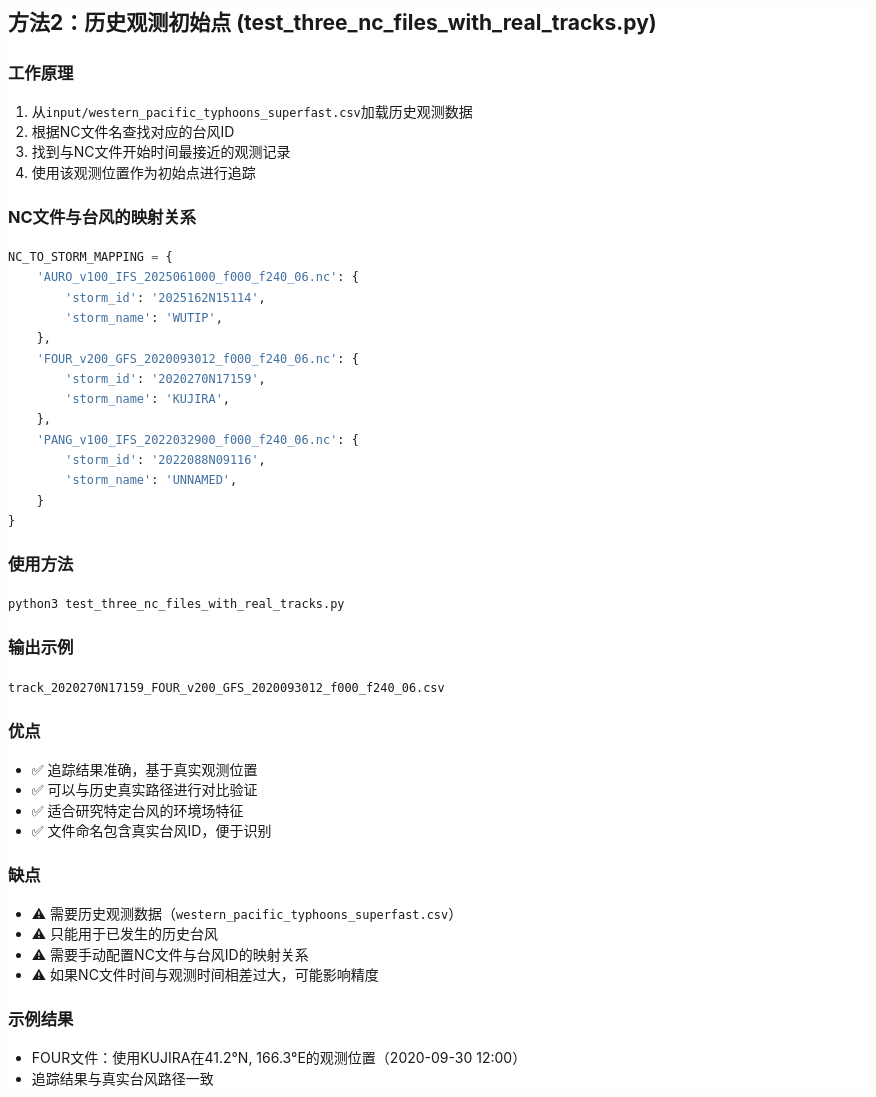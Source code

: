 ## 方法2：历史观测初始点 (test_three_nc_files_with_real_tracks.py)

### 工作原理
1. 从`input/western_pacific_typhoons_superfast.csv`加载历史观测数据
2. 根据NC文件名查找对应的台风ID
3. 找到与NC文件开始时间最接近的观测记录
4. 使用该观测位置作为初始点进行追踪

### NC文件与台风的映射关系
```python
NC_TO_STORM_MAPPING = {
    'AURO_v100_IFS_2025061000_f000_f240_06.nc': {
        'storm_id': '2025162N15114',
        'storm_name': 'WUTIP',
    },
    'FOUR_v200_GFS_2020093012_f000_f240_06.nc': {
        'storm_id': '2020270N17159',
        'storm_name': 'KUJIRA',
    },
    'PANG_v100_IFS_2022032900_f000_f240_06.nc': {
        'storm_id': '2022088N09116',
        'storm_name': 'UNNAMED',
    }
}
```

### 使用方法
```bash
python3 test_three_nc_files_with_real_tracks.py
```

### 输出示例
```
track_2020270N17159_FOUR_v200_GFS_2020093012_f000_f240_06.csv
```

### 优点
- ✅ 追踪结果准确，基于真实观测位置
- ✅ 可以与历史真实路径进行对比验证
- ✅ 适合研究特定台风的环境场特征
- ✅ 文件命名包含真实台风ID，便于识别

### 缺点
- ⚠️ 需要历史观测数据（`western_pacific_typhoons_superfast.csv`）
- ⚠️ 只能用于已发生的历史台风
- ⚠️ 需要手动配置NC文件与台风ID的映射关系
- ⚠️ 如果NC文件时间与观测时间相差过大，可能影响精度

### 示例结果
- FOUR文件：使用KUJIRA在41.2°N, 166.3°E的观测位置（2020-09-30 12:00）
- 追踪结果与真实台风路径一致
